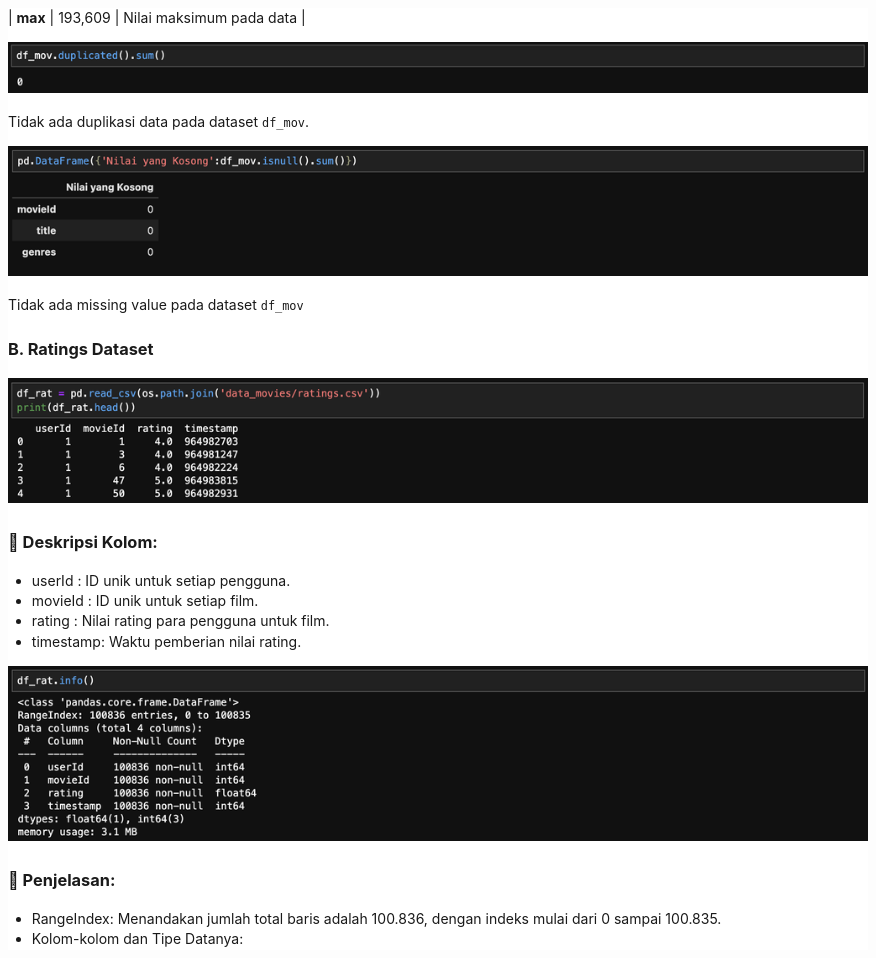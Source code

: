 | **max**      | 193,609 |  Nilai maksimum pada data |

![Gambar.4](https://raw.githubusercontent.com/awerrrr/Rekomendasi-Film/main/img/ss_dlmov4.png)

Tidak ada duplikasi data pada dataset `df_mov`.

![Gambar.5](https://raw.githubusercontent.com/awerrrr/Rekomendasi-Film/main/img/ss_dlmov5.png)

Tidak ada missing value pada dataset `df_mov`

### B. Ratings Dataset

![Gambar.6](https://raw.githubusercontent.com/awerrrr/Rekomendasi-Film/main/img/ss_dlrat.png)

### 📌 Deskripsi Kolom:
- userId   : ID unik untuk setiap pengguna.
- movieId  : ID unik untuk setiap film.
- rating   : Nilai rating para pengguna untuk film.
- timestamp: Waktu pemberian nilai rating.

![Gambar.7](https://raw.githubusercontent.com/awerrrr/Rekomendasi-Film/main/img/ss_dlrat2.png)

### 📌 Penjelasan:
- RangeIndex: Menandakan jumlah total baris adalah 100.836, dengan indeks mulai dari 0 sampai 100.835.
- Kolom-kolom dan Tipe Datanya:
